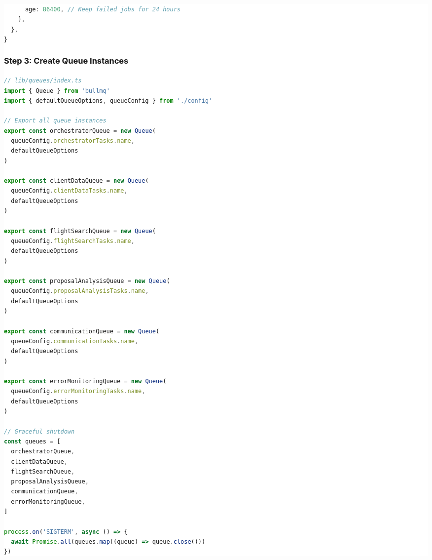 ```typescript
      age: 86400, // Keep failed jobs for 24 hours
    },
  },
}
```

### Step 3: Create Queue Instances

```typescript
// lib/queues/index.ts
import { Queue } from 'bullmq'
import { defaultQueueOptions, queueConfig } from './config'

// Export all queue instances
export const orchestratorQueue = new Queue(
  queueConfig.orchestratorTasks.name,
  defaultQueueOptions
)

export const clientDataQueue = new Queue(
  queueConfig.clientDataTasks.name,
  defaultQueueOptions
)

export const flightSearchQueue = new Queue(
  queueConfig.flightSearchTasks.name,
  defaultQueueOptions
)

export const proposalAnalysisQueue = new Queue(
  queueConfig.proposalAnalysisTasks.name,
  defaultQueueOptions
)

export const communicationQueue = new Queue(
  queueConfig.communicationTasks.name,
  defaultQueueOptions
)

export const errorMonitoringQueue = new Queue(
  queueConfig.errorMonitoringTasks.name,
  defaultQueueOptions
)

// Graceful shutdown
const queues = [
  orchestratorQueue,
  clientDataQueue,
  flightSearchQueue,
  proposalAnalysisQueue,
  communicationQueue,
  errorMonitoringQueue,
]

process.on('SIGTERM', async () => {
  await Promise.all(queues.map((queue) => queue.close()))
})
```

